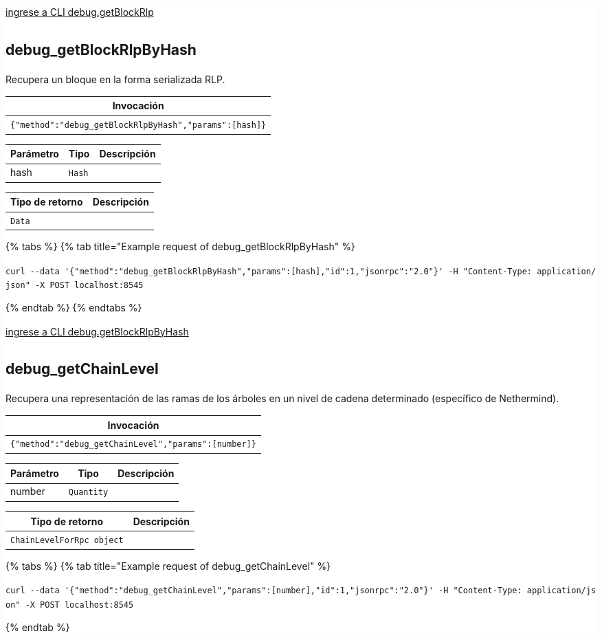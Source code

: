 [ingrese a CLI debug.getBlockRlp](https://docs.nethermind.io/nethermind/nethermind-utilities/cli/debug#debug-getblockrlp)

## debug\_getBlockRlpByHash

Recupera un bloque en la forma serializada RLP.

| Invocación                                             |
| ------------------------------------------------------ |
| `{"method":"debug_getBlockRlpByHash","params":[hash]}` |

| Parámetro | Tipo   | Descripción |
| --------- | ------ | ----------- |
| hash      | `Hash` |             |

| Tipo de retorno | Descripción |
| --------------- | ----------- |
| `Data`          |             |

{% tabs %}
{% tab title="Example request of debug_getBlockRlpByHash" %}
```
curl --data '{"method":"debug_getBlockRlpByHash","params":[hash],"id":1,"jsonrpc":"2.0"}' -H "Content-Type: application/json" -X POST localhost:8545
```
{% endtab %}
{% endtabs %}

[ingrese a CLI debug.getBlockRlpByHash](https://docs.nethermind.io/nethermind/nethermind-utilities/cli/debug#debug-getblockrlpbyhash)

## debug\_getChainLevel

Recupera una representación de las ramas de los árboles en un nivel de cadena determinado  (específico de Nethermind).

| Invocación                                           |
| ---------------------------------------------------- |
| `{"method":"debug_getChainLevel","params":[number]}` |

| Parámetro | Tipo       | Descripción |
| --------- | ---------- | ----------- |
| number    | `Quantity` |             |

| Tipo de retorno           | Descripción |
| ------------------------- | ----------- |
| `ChainLevelForRpc object` |             |

{% tabs %}
{% tab title="Example request of debug_getChainLevel" %}
```
curl --data '{"method":"debug_getChainLevel","params":[number],"id":1,"jsonrpc":"2.0"}' -H "Content-Type: application/json" -X POST localhost:8545
```
{% endtab %}

